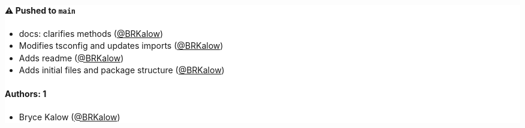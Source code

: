 #### ⚠️ Pushed to `main`

- docs: clarifies methods ([@BRKalow](https://github.com/BRKalow))
- Modifies tsconfig and updates imports ([@BRKalow](https://github.com/BRKalow))
- Adds readme ([@BRKalow](https://github.com/BRKalow))
- Adds initial files and package structure ([@BRKalow](https://github.com/BRKalow))

#### Authors: 1

- Bryce Kalow ([@BRKalow](https://github.com/BRKalow))
